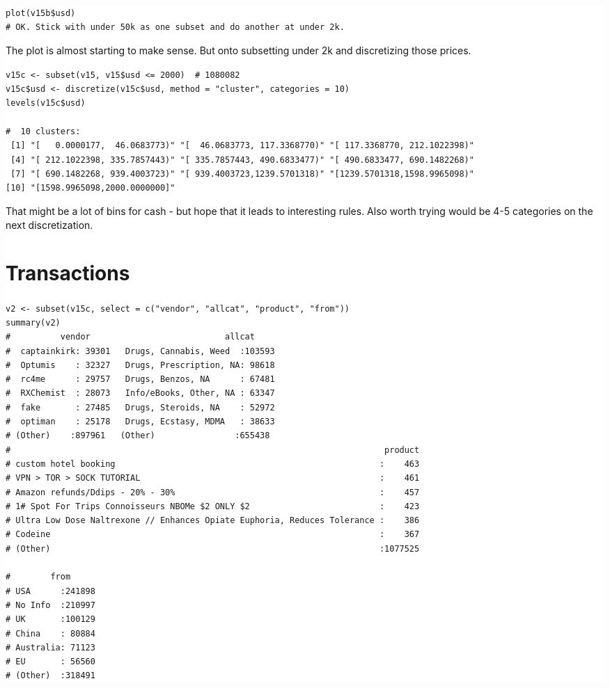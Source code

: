 ```{r}
plot(v15b$usd)
# OK. Stick with under 50k as one subset and do another at under 2k.
```

The plot is almost starting to make sense. But onto subsetting under 2k and discretizing those prices. 

``` {r}
v15c <- subset(v15, v15$usd <= 2000)  # 1080082
v15c$usd <- discretize(v15c$usd, method = "cluster", categories = 10)
levels(v15c$usd)

#  10 clusters:
 [1] "[   0.0000177,  46.0683773)" "[  46.0683773, 117.3368770)" "[ 117.3368770, 212.1022398)"
 [4] "[ 212.1022398, 335.7857443)" "[ 335.7857443, 490.6833477)" "[ 490.6833477, 690.1482268)"
 [7] "[ 690.1482268, 939.4003723)" "[ 939.4003723,1239.5701318)" "[1239.5701318,1598.9965098)"
[10] "[1598.9965098,2000.0000000]"
```
That might be a lot of bins for cash - but hope that it leads to interesting rules. Also worth trying would be 4-5 categories on the next discretization.

# Transactions

```{r}
v2 <- subset(v15c, select = c("vendor", "allcat", "product", "from"))
summary(v2)
#          vendor                           allcat      
#  captainkirk: 39301   Drugs, Cannabis, Weed  :103593  
#  Optumis    : 32327   Drugs, Prescription, NA: 98618  
#  rc4me      : 29757   Drugs, Benzos, NA      : 67481  
#  RXChemist  : 28073   Info/eBooks, Other, NA : 63347  
#  fake       : 27485   Drugs, Steroids, NA    : 52972  
#  optiman    : 25178   Drugs, Ecstasy, MDMA   : 38633  
# (Other)    :897961   (Other)                :655438  
#                                                                           product       
# custom hotel booking                                                     :    463  
# VPN > TOR > SOCK TUTORIAL                                                :    461  
# Amazon refunds/Ddips - 20% - 30%                                         :    457  
# 1# Spot For Trips Connoisseurs NBOMe $2 ONLY $2                          :    423  
# Ultra Low Dose Naltrexone // Enhances Opiate Euphoria, Reduces Tolerance :    386  
# Codeine                                                                  :    367  
# (Other)                                                                  :1077525  

#        from       
# USA      :241898  
# No Info  :210997  
# UK       :100129  
# China    : 80884  
# Australia: 71123  
# EU       : 56560  
# (Other)  :318491 
```
